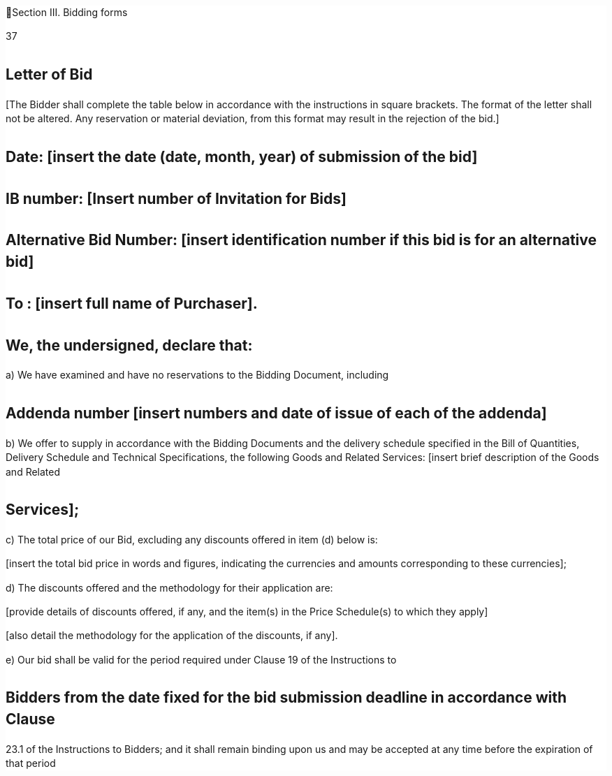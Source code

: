  
Section III. Bidding forms  

37 

## Letter of Bid 

[The Bidder shall complete the table below in accordance with the instructions in square 
brackets. The format of the letter shall not be altered. Any reservation or material deviation, 
from this format may result in the rejection of the bid.] 

## Date: [insert the date (date, month, year) of submission of the bid] 
## IB number: [Insert number of Invitation for Bids] 
## Alternative Bid Number: [insert identification number if this bid is for an alternative bid] 

## To : [insert full name of Purchaser]. 

## We, the undersigned, declare that:  

a)    We have examined and have no reservations to the Bidding Document, including    

## Addenda number [insert numbers and date of issue of each of the addenda]  

b)  We offer to supply in accordance with the Bidding Documents and the delivery schedule 
specified in the Bill of Quantities, Delivery Schedule and Technical Specifications, the 
following Goods and Related Services: [insert brief description of the Goods and Related 
## Services]; 

c)    The total price of our Bid, excluding any discounts offered in item (d) below is:  

[insert the total bid price in words and figures, indicating the currencies and amounts 
corresponding to these currencies]; 

d)  The discounts offered and the methodology for their application are:  

[provide details of discounts offered, if any, and the item(s) in the Price Schedule(s) to 
which they apply] 

[also detail the methodology for the application of the discounts, if any].  

e)    Our bid shall be valid for the period required under Clause 19 of the Instructions to    
## Bidders from the date fixed for the bid submission deadline in accordance with Clause 
23.1 of the Instructions to Bidders; and it shall remain binding upon us and may be 
accepted at any time before the expiration of that period 
